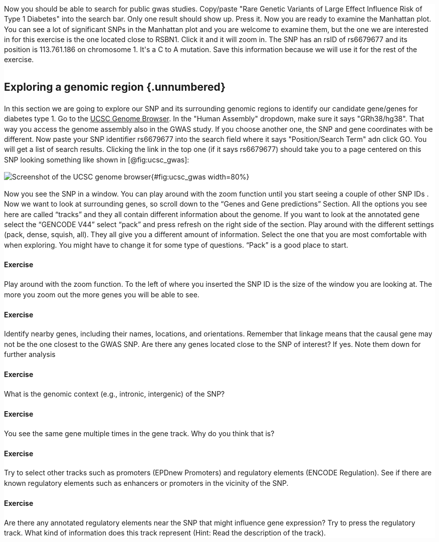 Now you should be able to search for public gwas studies. Copy/paste "Rare Genetic Variants of Large Effect Influence Risk of Type 1 Diabetes" into the search bar. Only one result should show up. Press it. Now you are ready to examine the Manhattan plot.
You can see a lot of significant SNPs in the Manhattan plot and you are welcome to examine them, but the one we are interested in for this exercise is the one located close to RSBN1. Click it and it will zoom in. The SNP has an rsID of rs6679677 and its position is 113.761.186 on chromosome 1. It's a C to A mutation. Save this information because we will use it for the rest of the exercise. 

## Exploring a genomic region  {.unnumbered}

In this section we are going to explore our SNP and its surrounding genomic regions to identify our candidate gene/genes for diabetes type 1. Go to the [UCSC Genome Browser](https://genome-euro.ucsc.edu/cgi-bin/hgGateway?redirect=manual&source=genome.ucsc.edu/). In the "Human Assembly" dropdown, make sure it says "GRh38/hg38". That way you access the genome assembly also in the GWAS study. If you choose another one, the SNP and gene coordinates with be different. Now paste your SNP identifier rs6679677 into the search field where it says "Position/Search Term" adn click GO. You will get a list of search results. Clicking the link in the top one (if it says rs6679677) should take you to a page centered on this SNP looking something like shown in [@fig:ucsc_gwas]:

![Screenshot of the UCSC genome browser](./images/ucsc_gwas.png){#fig:ucsc_gwas width=80%}

Now you see the SNP in a window. You can play around with the zoom function until you start seeing a couple of other SNP IDs . Now we want to look at surrounding genes, so scroll down to the “Genes and Gene predictions” Section. 
All the options you see here are called “tracks” and they all contain different information about the genome. If you want to look at the annotated gene select the “GENCODE V44” select “pack” and press refresh on the right side of the section. Play around with the different settings (pack, dense, squish, all).  They all give you a different amount of information. Select the one that you are most comfortable with when exploring. You might have to change it for some type of questions. “Pack” is a good place to start. 

#### Exercise
Play around with the zoom function. To the left of where you inserted the SNP ID is the size of the window you are looking at. The more you zoom out the more genes you will be able to see.

#### Exercise
Identify nearby genes, including their names, locations, and orientations. Remember that linkage means that the causal gene may not be the one closest to the GWAS SNP. Are there any genes located close to the SNP of interest? If yes. Note them down for further analysis

#### Exercise 
What is the genomic context (e.g., intronic, intergenic) of the SNP?

#### Exercise 
You see the same gene multiple times in the gene track. Why do you think that is?

#### Exercise
Try to select other tracks such as promoters (EPDnew Promoters) and regulatory elements (ENCODE Regulation). See if there are known regulatory elements such as enhancers or promoters in the vicinity of the SNP.

#### Exercise 
Are there any annotated regulatory elements near the SNP that might influence gene expression? Try to press the regulatory track. What kind of information does this track represent (Hint: Read the description of the track). 
